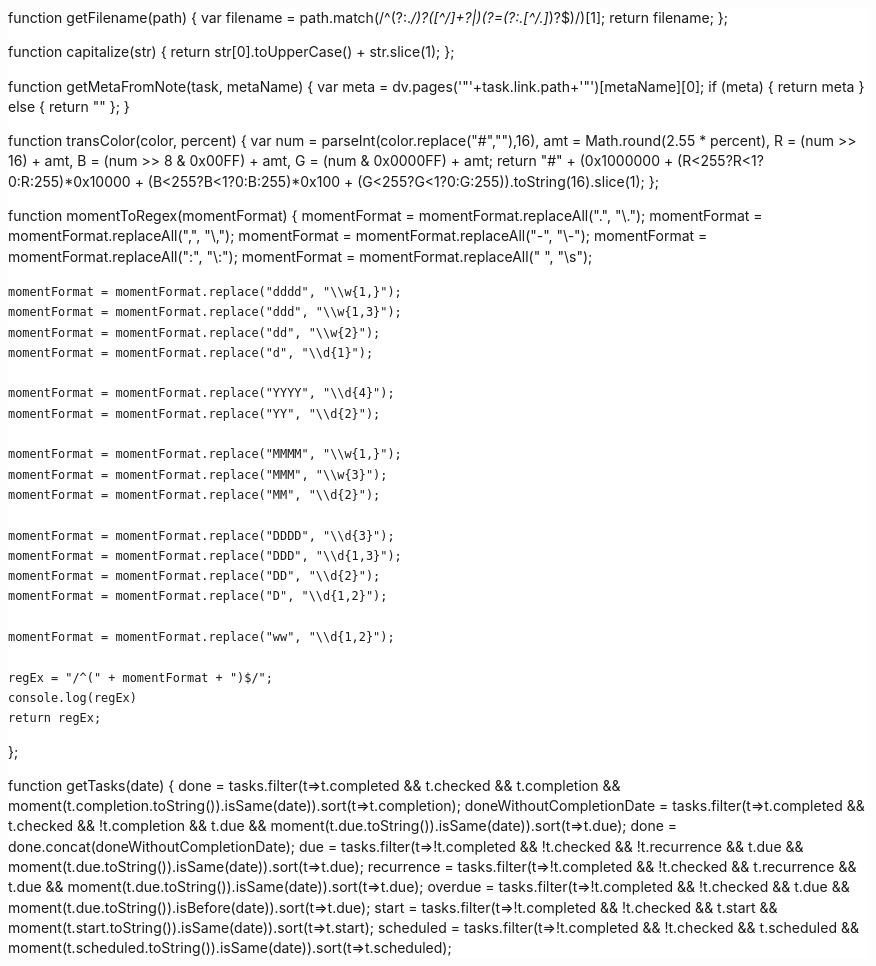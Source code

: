 function getFilename(path) {
	var filename = path.match(/^(?:.*\/)?([^\/]+?|)(?=(?:\.[^\/.]*)?$)/)[1];
	return filename;
};

function capitalize(str) {
	return str[0].toUpperCase() + str.slice(1);
};

function getMetaFromNote(task, metaName) {
	var meta = dv.pages('"'+task.link.path+'"')[metaName][0];
	if (meta) { return meta } else { return "" };
}

function transColor(color, percent) {
	var num = parseInt(color.replace("#",""),16), amt = Math.round(2.55 * percent), R = (num >> 16) + amt, B = (num >> 8 & 0x00FF) + amt, G = (num & 0x0000FF) + amt;
	return "#" + (0x1000000 + (R<255?R<1?0:R:255)*0x10000 + (B<255?B<1?0:B:255)*0x100 + (G<255?G<1?0:G:255)).toString(16).slice(1);
};

function momentToRegex(momentFormat) {
	momentFormat = momentFormat.replaceAll(".", "\\.");
	momentFormat = momentFormat.replaceAll(",", "\\,");
	momentFormat = momentFormat.replaceAll("-", "\\-");
	momentFormat = momentFormat.replaceAll(":", "\\:");
	momentFormat = momentFormat.replaceAll(" ", "\\s");
	
	momentFormat = momentFormat.replace("dddd", "\\w{1,}");
	momentFormat = momentFormat.replace("ddd", "\\w{1,3}");
	momentFormat = momentFormat.replace("dd", "\\w{2}");
	momentFormat = momentFormat.replace("d", "\\d{1}");
	
	momentFormat = momentFormat.replace("YYYY", "\\d{4}");
	momentFormat = momentFormat.replace("YY", "\\d{2}");
	
	momentFormat = momentFormat.replace("MMMM", "\\w{1,}");
	momentFormat = momentFormat.replace("MMM", "\\w{3}");
	momentFormat = momentFormat.replace("MM", "\\d{2}");
	
	momentFormat = momentFormat.replace("DDDD", "\\d{3}");
	momentFormat = momentFormat.replace("DDD", "\\d{1,3}");
	momentFormat = momentFormat.replace("DD", "\\d{2}");
	momentFormat = momentFormat.replace("D", "\\d{1,2}");
	
	momentFormat = momentFormat.replace("ww", "\\d{1,2}");
	
	regEx = "/^(" + momentFormat + ")$/";
	console.log(regEx)
	return regEx;
};

function getTasks(date) {
	done = tasks.filter(t=>t.completed && t.checked && t.completion && moment(t.completion.toString()).isSame(date)).sort(t=>t.completion);
	doneWithoutCompletionDate = tasks.filter(t=>t.completed && t.checked && !t.completion && t.due && moment(t.due.toString()).isSame(date)).sort(t=>t.due);
	done = done.concat(doneWithoutCompletionDate);
	due = tasks.filter(t=>!t.completed && !t.checked && !t.recurrence && t.due && moment(t.due.toString()).isSame(date)).sort(t=>t.due);
	recurrence = tasks.filter(t=>!t.completed && !t.checked && t.recurrence && t.due && moment(t.due.toString()).isSame(date)).sort(t=>t.due);
	overdue = tasks.filter(t=>!t.completed && !t.checked && t.due && moment(t.due.toString()).isBefore(date)).sort(t=>t.due);
	start = tasks.filter(t=>!t.completed && !t.checked && t.start && moment(t.start.toString()).isSame(date)).sort(t=>t.start);
	scheduled = tasks.filter(t=>!t.completed && !t.checked && t.scheduled && moment(t.scheduled.toString()).isSame(date)).sort(t=>t.scheduled);